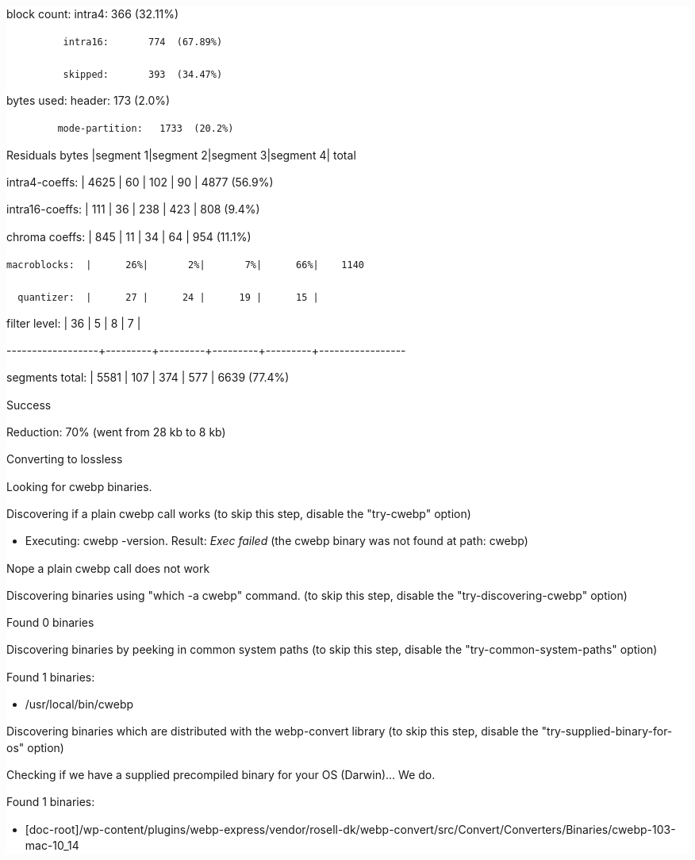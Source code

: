 block count:  intra4:        366  (32.11%)

              intra16:       774  (67.89%)

              skipped:       393  (34.47%)

bytes used:  header:            173  (2.0%)

             mode-partition:   1733  (20.2%)

 Residuals bytes  |segment 1|segment 2|segment 3|segment 4|  total

  intra4-coeffs:  |    4625 |      60 |     102 |      90 |    4877  (56.9%)

 intra16-coeffs:  |     111 |      36 |     238 |     423 |     808  (9.4%)

  chroma coeffs:  |     845 |      11 |      34 |      64 |     954  (11.1%)

    macroblocks:  |      26%|       2%|       7%|      66%|    1140

      quantizer:  |      27 |      24 |      19 |      15 |

   filter level:  |      36 |       5 |       8 |       7 |

------------------+---------+---------+---------+---------+-----------------

 segments total:  |    5581 |     107 |     374 |     577 |    6639  (77.4%)


Success

Reduction: 70% (went from 28 kb to 8 kb)


Converting to lossless

Looking for cwebp binaries.

Discovering if a plain cwebp call works (to skip this step, disable the "try-cwebp" option)

- Executing: cwebp -version. Result: *Exec failed* (the cwebp binary was not found at path: cwebp)

Nope a plain cwebp call does not work

Discovering binaries using "which -a cwebp" command. (to skip this step, disable the "try-discovering-cwebp" option)

Found 0 binaries

Discovering binaries by peeking in common system paths (to skip this step, disable the "try-common-system-paths" option)

Found 1 binaries: 

- /usr/local/bin/cwebp

Discovering binaries which are distributed with the webp-convert library (to skip this step, disable the "try-supplied-binary-for-os" option)

Checking if we have a supplied precompiled binary for your OS (Darwin)... We do.

Found 1 binaries: 

- [doc-root]/wp-content/plugins/webp-express/vendor/rosell-dk/webp-convert/src/Convert/Converters/Binaries/cwebp-103-mac-10_14
